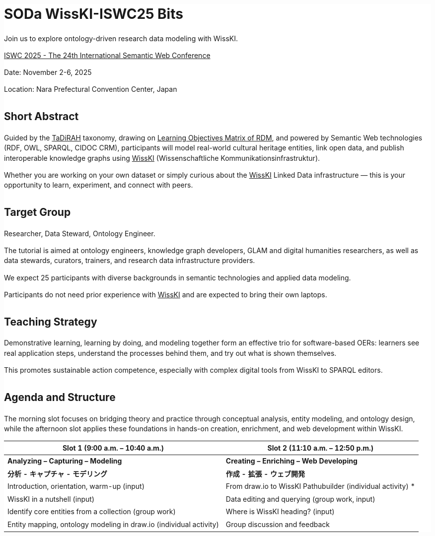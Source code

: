 

# SODa WissKI-ISWC25 Bits

Join us to explore ontology-driven research data modeling with WissKI. 

[ISWC 2025 - The 24th International Semantic Web Conference](https://iswc2025.semanticweb.org/)

Date: November 2-6,  2025

Location: Nara Prefectural Convention Center,  Japan


## Short Abstract

Guided by the [TaDiRAH](https://github.com/dhtaxonomy/TaDiRAH) taxonomy, drawing on [Learning Objectives Matrix of RDM](https://zenodo.org/records/15025246), and powered by Semantic Web technologies (RDF, OWL, SPARQL, CIDOC CRM), participants will model real-world cultural heritage entities, link open data, and publish interoperable knowledge graphs using [WissKI](https://wiss-ki.eu/) (Wissenschaftliche Kommunikationsinfrastruktur).

Whether you are working on your own dataset or simply curious about the [WissKI](https://wiss-ki.eu/) Linked Data infrastructure — this is your opportunity to learn, experiment, and connect with peers.

## Target Group

Researcher, Data Steward, Ontology Engineer.

The tutorial is aimed at ontology engineers, knowledge graph developers, GLAM and digital humanities researchers, as well as data stewards, curators, trainers, and research data infrastructure providers. 

We expect 25 participants with diverse backgrounds in semantic technologies and applied data modeling.

Participants do not need prior experience with [WissKI](https://wiss-ki.eu/) and are expected to bring their own laptops.

## Teaching Strategy

Demonstrative learning, learning by doing, and modeling together form an effective trio for software-based OERs: learners see real application steps, understand the processes behind them, and try out what is shown themselves.

This promotes sustainable action competence, especially with complex digital tools from WissKI to SPARQL editors.

## Agenda and Structure 

The morning slot focuses on bridging theory and practice through conceptual analysis, entity modeling, and ontology design, while the afternoon slot applies these foundations in hands-on creation, enrichment, and web development within WissKI.

| **Slot 1 (9:00 a.m. – 10:40 a.m.)**                   | **Slot 2 (11:10 a.m. – 12:50 p.m.)**              |
|-------------------------------------------------      |--------------------------------------------------|
| **Analyzing – Capturing – Modeling**               | **Creating – Enriching – Web Developing**        |
| **分析 - キャプチャ - モデリング**                     | **作成 - 拡張 - ウェブ開発**                     |
| Introduction, orientation, warm-up (input)            | From draw.io to WissKI Pathubuilder (individual activity) \*|
| WissKI in a nutshell (input)                          | Data editing and querying (group work, input)  |
| Identify core entities from a collection (group work) | Where is WissKI heading? (input)          |
| Entity mapping, ontology modeling in draw.io (individual activity) | Group discussion and feedback         |